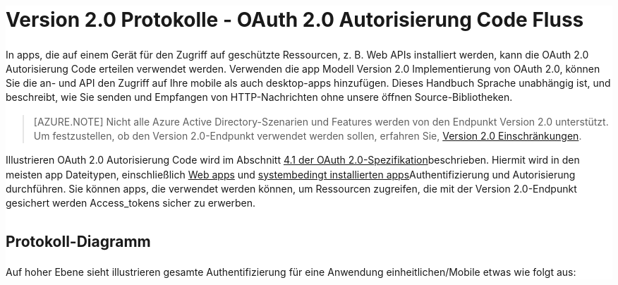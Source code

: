 

<properties
    pageTitle="Azure AD-Version 2.0 OAuth Autorisierung Fehlercode Fluss | Microsoft Azure"
    description="Gebäude Webanwendungen Azure AD-Implementierung von OAuth 2.0-Authentication-Protokoll verwenden."
    services="active-directory"
    documentationCenter=""
    authors="dstrockis"
    manager="mbaldwin"
    editor=""/>

<tags
    ms.service="active-directory"
    ms.workload="identity"
    ms.tgt_pltfrm="na"
    ms.devlang="na"
    ms.topic="article"
    ms.date="08/08/2016"
    ms.author="dastrock"/>

# <a name="v20-protocols---oauth-20-authorization-code-flow"></a>Version 2.0 Protokolle - OAuth 2.0 Autorisierung Code Fluss

In apps, die auf einem Gerät für den Zugriff auf geschützte Ressourcen, z. B. Web APIs installiert werden, kann die OAuth 2.0 Autorisierung Code erteilen verwendet werden.  Verwenden die app Modell Version 2.0 Implementierung von OAuth 2.0, können Sie die an- und API den Zugriff auf Ihre mobile als auch desktop-apps hinzufügen.  Dieses Handbuch Sprache unabhängig ist, und beschreibt, wie Sie senden und Empfangen von HTTP-Nachrichten ohne unsere öffnen Source-Bibliotheken.



> [AZURE.NOTE]
    Nicht alle Azure Active Directory-Szenarien und Features werden von den Endpunkt Version 2.0 unterstützt.  Um festzustellen, ob den Version 2.0-Endpunkt verwendet werden sollen, erfahren Sie, [Version 2.0 Einschränkungen](active-directory-v2-limitations.md).

Illustrieren OAuth 2.0 Autorisierung Code wird im Abschnitt [4.1 der OAuth 2.0-Spezifikation](http://tools.ietf.org/html/rfc6749)beschrieben.  Hiermit wird in den meisten app Dateitypen, einschließlich [Web apps](active-directory-v2-flows.md#web-apps) und [systembedingt installierten apps](active-directory-v2-flows.md#mobile-and-native-apps)Authentifizierung und Autorisierung durchführen.  Sie können apps, die verwendet werden können, um Ressourcen zugreifen, die mit der Version 2.0-Endpunkt gesichert werden Access_tokens sicher zu erwerben.  

## <a name="protocol-diagram"></a>Protokoll-Diagramm
Auf hoher Ebene sieht illustrieren gesamte Authentifizierung für eine Anwendung einheitlichen/Mobile etwas wie folgt aus:
